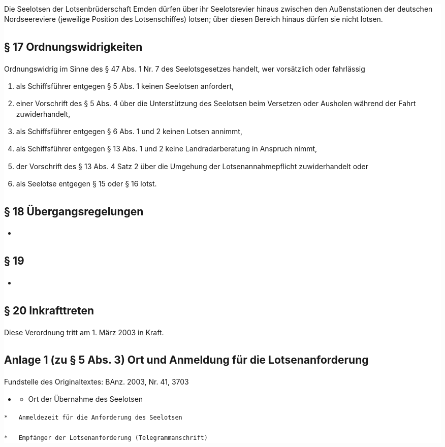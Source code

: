 Die Seelotsen der Lotsenbrüderschaft Emden dürfen über ihr
Seelotsrevier hinaus zwischen den Außenstationen der deutschen
Nordseereviere (jeweilige Position des Lotsenschiffes) lotsen; über
diesen Bereich hinaus dürfen sie nicht lotsen.


## § 17 Ordnungswidrigkeiten

Ordnungswidrig im Sinne des § 47 Abs. 1 Nr. 7 des Seelotsgesetzes
handelt, wer vorsätzlich oder fahrlässig

1.  als Schiffsführer entgegen § 5 Abs. 1 keinen Seelotsen anfordert,


2.  einer Vorschrift des § 5 Abs. 4 über die Unterstützung des Seelotsen
    beim Versetzen oder Ausholen während der Fahrt zuwiderhandelt,


3.  als Schiffsführer entgegen § 6 Abs. 1 und 2 keinen Lotsen annimmt,


4.  als Schiffsführer entgegen § 13 Abs. 1 und 2 keine Landradarberatung
    in Anspruch nimmt,


5.  der Vorschrift des § 13 Abs. 4 Satz 2 über die Umgehung der
    Lotsenannahmepflicht zuwiderhandelt oder


6.  als Seelotse entgegen § 15 oder § 16 lotst.





## § 18 Übergangsregelungen

-


## § 19

-


## § 20 Inkrafttreten

Diese Verordnung tritt am 1. März 2003 in Kraft.


## Anlage 1 (zu § 5 Abs. 3) Ort und Anmeldung für die Lotsenanforderung

Fundstelle des Originaltextes: BAnz. 2003, Nr. 41, 3703

*    *   Ort der Übernahme des Seelotsen

    *   Anmeldezeit für die Anforderung des Seelotsen

    *   Empfänger der Lotsenanforderung (Telegrammanschrift)
